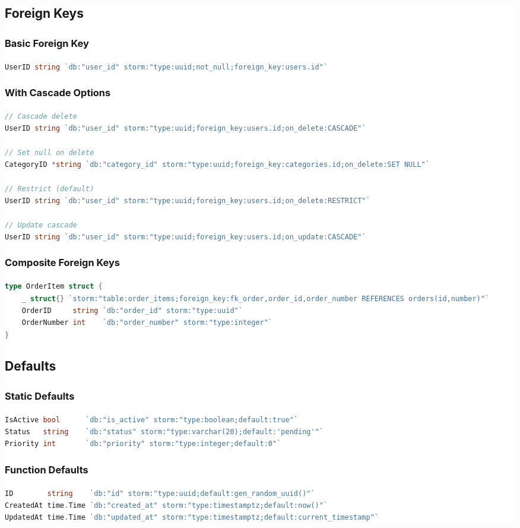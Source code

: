 ## Foreign Keys

### Basic Foreign Key

```go
UserID string `db:"user_id" storm:"type:uuid;not_null;foreign_key:users.id"`
```

### With Cascade Options

```go
// Cascade delete
UserID string `db:"user_id" storm:"type:uuid;foreign_key:users.id;on_delete:CASCADE"`

// Set null on delete
CategoryID *string `db:"category_id" storm:"type:uuid;foreign_key:categories.id;on_delete:SET NULL"`

// Restrict (default)
UserID string `db:"user_id" storm:"type:uuid;foreign_key:users.id;on_delete:RESTRICT"`

// Update cascade
UserID string `db:"user_id" storm:"type:uuid;foreign_key:users.id;on_update:CASCADE"`
```

### Composite Foreign Keys

```go
type OrderItem struct {
    _ struct{} `storm:"table:order_items;foreign_key:fk_order,order_id,order_number REFERENCES orders(id,number)"`
    OrderID     string `db:"order_id" storm:"type:uuid"`
    OrderNumber int    `db:"order_number" storm:"type:integer"`
}
```

## Defaults

### Static Defaults

```go
IsActive bool      `db:"is_active" storm:"type:boolean;default:true"`
Status   string    `db:"status" storm:"type:varchar(20);default:'pending'"`
Priority int       `db:"priority" storm:"type:integer;default:0"`
```

### Function Defaults

```go
ID        string    `db:"id" storm:"type:uuid;default:gen_random_uuid()"`
CreatedAt time.Time `db:"created_at" storm:"type:timestamptz;default:now()"`
UpdatedAt time.Time `db:"updated_at" storm:"type:timestamptz;default:current_timestamp"`
```
